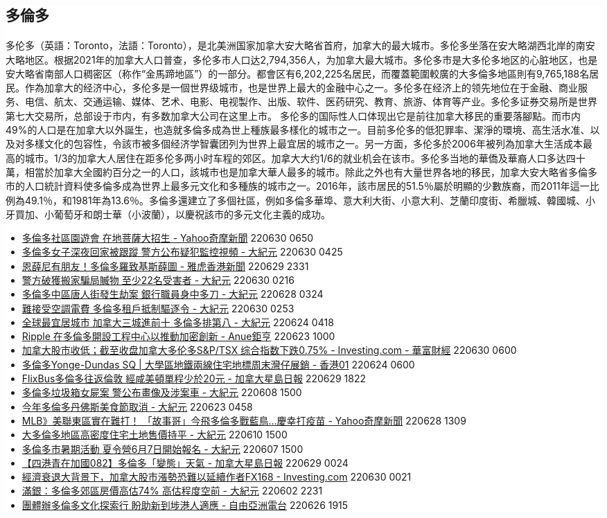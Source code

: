 ## 多倫多

多伦多（英語：Toronto，法語：Toronto），是北美洲国家加拿大安大略省首府，加拿大的最大城市。多伦多坐落在安大略湖西北岸的南安大略地区。根据2021年的加拿大人口普查，多伦多市人口达2,794,356人，为加拿大最大城市。多伦多市是大多伦多地区的心脏地区，也是安大略省南部人口稠密区（称作“金馬蹄地區”）的一部分。都會区有6,202,225名居民，而覆蓋範圍較廣的大多倫多地區則有9,765,188名居民。作為加拿大的经济中心，多伦多是一個世界级城市，也是世界上最大的金融中心之一。多伦多在经济上的领先地位在于金融、商业服务、电信、航太、交通运输、媒体、艺术、电影、电视製作、出版、软件、医药研究、教育、旅游、体育等产业。多伦多证券交易所是世界第七大交易所，总部设于市内，有多数加拿大公司在这里上市。
多伦多的国际性人口体现出它是前往加拿大移民的重要落腳點。而市内49%的人口是在加拿大以外誕生，也造就多倫多成為世上種族最多樣化的城市之一。目前多伦多的低犯罪率、潔淨的環境、高生活水准、以及对多樣文化的包容性，令該市被多個经济学智囊团列为世界上最宜居的城市之一。另一方面，多伦多於2006年被列為加拿大生活成本最高的城市。1/3的加拿大人居住在距多伦多两小时车程的郊区。加拿大大约1/6的就业机会在该市。多伦多当地的華僑及華裔人口多达四十萬，相當於加拿大全國約百分之一的人口，該城市也是加拿大華人最多的城市。除此之外也有大量世界各地的移民，加拿大安大略省多倫多市的人口統計資料使多倫多成為世界上最多元文化和多種族的城市之一。2016年，該市居民的51.5％屬於明顯的少數族裔，而2011年這一比例為49.1％，和1981年為13.6％。多倫多還建立了多個社區，例如多倫多華埠、意大利大街、小意大利、芝蘭印度街、希臘城、韓國城、小牙買加、小葡萄牙和朗士華（小波蘭），以慶祝該市的多元文化主義的成功。


- [多倫多社區園遊會 在地菩薩大招生 - Yahoo奇摩新聞](https://tw.news.yahoo.com/%E5%A4%9A%E5%80%AB%E5%A4%9A%E7%A4%BE%E5%8D%80%E5%9C%92%E9%81%8A%E6%9C%83-%E5%9C%A8%E5%9C%B0%E8%8F%A9%E8%96%A9%E5%A4%A7%E6%8B%9B%E7%94%9F-225041122.html "多倫多社區園遊會 在地菩薩大招生 - Yahoo奇摩新聞") 220630 0650
- [多倫多女子深夜回家被跟蹤 警方公布疑犯監控視頻 - 大紀元](https://www.epochtimes.com/b5/22/6/29/n13770183.htm "多倫多女子深夜回家被跟蹤 警方公布疑犯監控視頻 - 大紀元") 220630 0425
- [恩薛尼有朋友！多倫多羅致基斯薛圖 - 雅虎香港新聞](https://hk.news.yahoo.com/%E6%81%A9%E8%96%9B%E5%B0%BC%E6%9C%89%E6%9C%8B%E5%8F%8B-%E5%A4%9A%E5%80%AB%E5%A4%9A%E7%BE%85%E8%87%B4%E5%9F%BA%E6%96%AF%E8%96%9B%E5%9C%96-153125294.html "恩薛尼有朋友！多倫多羅致基斯薛圖 - 雅虎香港新聞") 220629 2331
- [警方破獲搬家騙局贓物 至少22名受害者 - 大紀元](https://www.epochtimes.com/b5/22/6/29/n13770146.htm "警方破獲搬家騙局贓物 至少22名受害者 - 大紀元") 220630 0216
- [多倫多中區唐人街發生劫案 銀行職員身中多刀 - 大紀元](https://www.epochtimes.com/b5/22/6/27/n13768688.htm "多倫多中區唐人街發生劫案 銀行職員身中多刀 - 大紀元") 220628 0324
- [難接受空調電費 多倫多租戶抵制驅逐令 - 大紀元](https://www.epochtimes.com/b5/22/6/29/n13770165.htm "難接受空調電費 多倫多租戶抵制驅逐令 - 大紀元") 220630 0253
- [全球最宜居城市 加拿大三城進前十 多倫多排第八 - 大紀元](https://www.epochtimes.com/b5/22/6/23/n13766115.htm "全球最宜居城市 加拿大三城進前十 多倫多排第八 - 大紀元") 220624 0418
- [Ripple 在多倫多開設工程中心以推動加密創新 - Anue鉅亨](https://m.cnyes.com/news/id/4899622 "Ripple 在多倫多開設工程中心以推動加密創新 - Anue鉅亨") 220623 1000
- [加拿大股市收低；截至收盘加拿大多伦多S&P/TSX 综合指数下跌0.75% - Investing.com - 華富財經](https://www.quamnet.com/post/JB7_xfzN3HrtfXi-Sl00G "加拿大股市收低；截至收盘加拿大多伦多S&P/TSX 综合指数下跌0.75% - Investing.com - 華富財經") 220630 0600
- [多倫多Yonge-Dundas SQ | 大學區地鐵兩線住宅地標周末灣仔展銷 - 香港01](https://www.hk01.com/%E7%A4%BE%E6%9C%83%E6%96%B0%E8%81%9E/784404/%E5%A4%9A%E5%80%AB%E5%A4%9A-yonge-dundas-sq-%E5%A4%A7%E5%AD%B8%E5%8D%80%E5%9C%B0%E9%90%B5%E5%85%A9%E7%B7%9A%E4%BD%8F%E5%AE%85%E5%9C%B0%E6%A8%99-%E5%91%A8%E6%9C%AB%E7%81%A3%E4%BB%94%E5%B1%95%E9%8A%B7 "多倫多Yonge-Dundas SQ | 大學區地鐵兩線住宅地標周末灣仔展銷 - 香港01") 220624 0600
- [FlixBus多倫多往返倫敦 經咸美頓單程少於20元 - 加拿大星島日報](https://www.singtao.ca/5871087/2022-06-29/post-flixbus%E5%A4%9A%E5%80%AB%E5%A4%9A%E5%BE%80%E8%BF%94%E5%80%AB%E6%95%A6-%E7%B6%93%E5%92%B8%E7%BE%8E%E9%A0%93%E5%96%AE%E7%A8%8B%E5%B0%91%E6%96%BC20%E5%85%83/ "FlixBus多倫多往返倫敦 經咸美頓單程少於20元 - 加拿大星島日報") 220629 1822
- [多倫多垃圾箱女屍案 警公布畫像及涉案車 - 大紀元](https://www.epochtimes.com/b5/22/6/7/n13754476.htm "多倫多垃圾箱女屍案 警公布畫像及涉案車 - 大紀元") 220608 1500
- [今年多倫多丹佛斯美食節取消 - 大紀元](https://www.epochtimes.com/b5/22/6/22/n13765373.htm "今年多倫多丹佛斯美食節取消 - 大紀元") 220623 0458
- [MLB》美聯東區實在難打！ 「故事哥」今飛多倫多戰藍鳥…慶幸打疫苗 - Yahoo奇摩新聞](https://tw.news.yahoo.com/mlb-%E7%BE%8E%E8%81%AF%E6%9D%B1%E5%8D%80%E5%AF%A6%E5%9C%A8%E9%9B%A3%E6%89%93-%E6%95%85%E4%BA%8B%E5%93%A5-%E4%BB%8A%E9%A3%9B%E5%A4%9A%E5%80%AB%E5%A4%9A%E6%88%B0%E8%97%8D%E9%B3%A5-%E6%85%B6%E5%B9%B8%E6%89%93%E7%96%AB%E8%8B%97-045006101.html "MLB》美聯東區實在難打！ 「故事哥」今飛多倫多戰藍鳥…慶幸打疫苗 - Yahoo奇摩新聞") 220628 1309
- [大多倫多地區高密度住宅土地售價持平 - 大紀元](https://www.epochtimes.com/b5/22/6/9/n13755243.htm "大多倫多地區高密度住宅土地售價持平 - 大紀元") 220610 1500
- [多倫多市暑期活動 夏令營6月7日開始報名 - 大紀元](https://www.epochtimes.com/b5/22/6/6/n13753659.htm "多倫多市暑期活動 夏令營6月7日開始報名 - 大紀元") 220607 1500
- [【四港青在加國082】多倫多「變態」天氣 - 加拿大星島日報](https://www.singtao.ca/5867295/2022-06-28/news-%E3%80%90%E5%9B%9B%E6%B8%AF%E9%9D%92%E5%9C%A8%E5%8A%A0%E5%9C%8B082%E3%80%91%E5%A4%9A%E5%80%AB%E5%A4%9A%E3%80%8C%E8%AE%8A%E6%85%8B%E3%80%8D%E5%A4%A9%E6%B0%A3/ "【四港青在加國082】多倫多「變態」天氣 - 加拿大星島日報") 220629 0024
- [經濟衰退大背景下，加拿大股市漲勢恐難以延續作者FX168 - Investing.com](https://hk.investing.com/news/stock-market-news/article-239437 "經濟衰退大背景下，加拿大股市漲勢恐難以延續作者FX168 - Investing.com") 220630 0021
- [滿銀：多倫多郊區房價高估74% 高估程度空前 - 大紀元](https://www.epochtimes.com/b5/22/6/2/n13750578.htm "滿銀：多倫多郊區房價高估74% 高估程度空前 - 大紀元") 220602 2231
- [團體辦多倫多文化探索行 盼助新到埗港人適應 - 自由亞洲電台](https://www.rfa.org/cantonese/news/ca-culture-06262022065937.html "團體辦多倫多文化探索行 盼助新到埗港人適應 - 自由亞洲電台") 220626 1915
